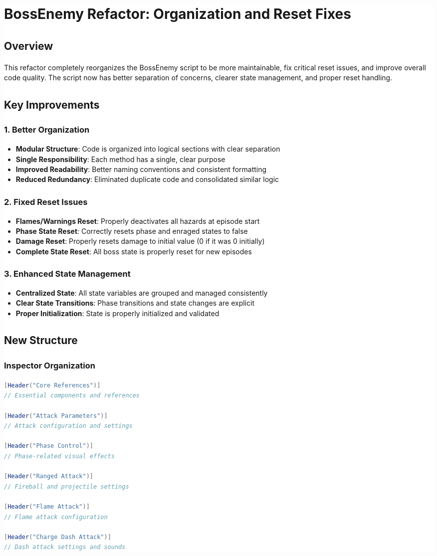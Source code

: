 # BossEnemy Refactor: Organization and Reset Fixes

## Overview
This refactor completely reorganizes the BossEnemy script to be more maintainable, fix critical reset issues, and improve overall code quality. The script now has better separation of concerns, clearer state management, and proper reset handling.

## Key Improvements

### **1. Better Organization**
- **Modular Structure**: Code is organized into logical sections with clear separation
- **Single Responsibility**: Each method has a single, clear purpose
- **Improved Readability**: Better naming conventions and consistent formatting
- **Reduced Redundancy**: Eliminated duplicate code and consolidated similar logic

### **2. Fixed Reset Issues**
- **Flames/Warnings Reset**: Properly deactivates all hazards at episode start
- **Phase State Reset**: Correctly resets phase and enraged states to false
- **Damage Reset**: Properly resets damage to initial value (0 if it was 0 initially)
- **Complete State Reset**: All boss state is properly reset for new episodes

### **3. Enhanced State Management**
- **Centralized State**: All state variables are grouped and managed consistently
- **Clear State Transitions**: Phase transitions and state changes are explicit
- **Proper Initialization**: State is properly initialized and validated

## New Structure

### **Inspector Organization**
```csharp
[Header("Core References")]
// Essential components and references

[Header("Attack Parameters")]
// Attack configuration and settings

[Header("Phase Control")]
// Phase-related visual effects

[Header("Ranged Attack")]
// Fireball and projectile settings

[Header("Flame Attack")]
// Flame attack configuration

[Header("Charge Dash Attack")]
// Dash attack settings and sounds
```
